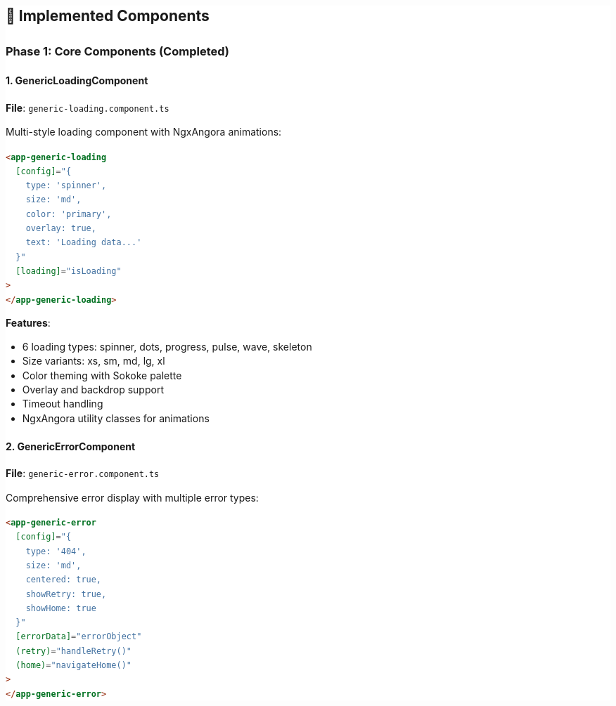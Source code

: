 ## 🚀 Implemented Components

### Phase 1: Core Components (Completed)

#### 1. GenericLoadingComponent

**File**: `generic-loading.component.ts`

Multi-style loading component with NgxAngora animations:

```html
<app-generic-loading
  [config]="{
    type: 'spinner',
    size: 'md',
    color: 'primary',
    overlay: true,
    text: 'Loading data...'
  }"
  [loading]="isLoading"
>
</app-generic-loading>
```

**Features**:

- 6 loading types: spinner, dots, progress, pulse, wave, skeleton
- Size variants: xs, sm, md, lg, xl
- Color theming with Sokoke palette
- Overlay and backdrop support
- Timeout handling
- NgxAngora utility classes for animations

#### 2. GenericErrorComponent

**File**: `generic-error.component.ts`

Comprehensive error display with multiple error types:

```html
<app-generic-error
  [config]="{
    type: '404',
    size: 'md',
    centered: true,
    showRetry: true,
    showHome: true
  }"
  [errorData]="errorObject"
  (retry)="handleRetry()"
  (home)="navigateHome()"
>
</app-generic-error>
```
